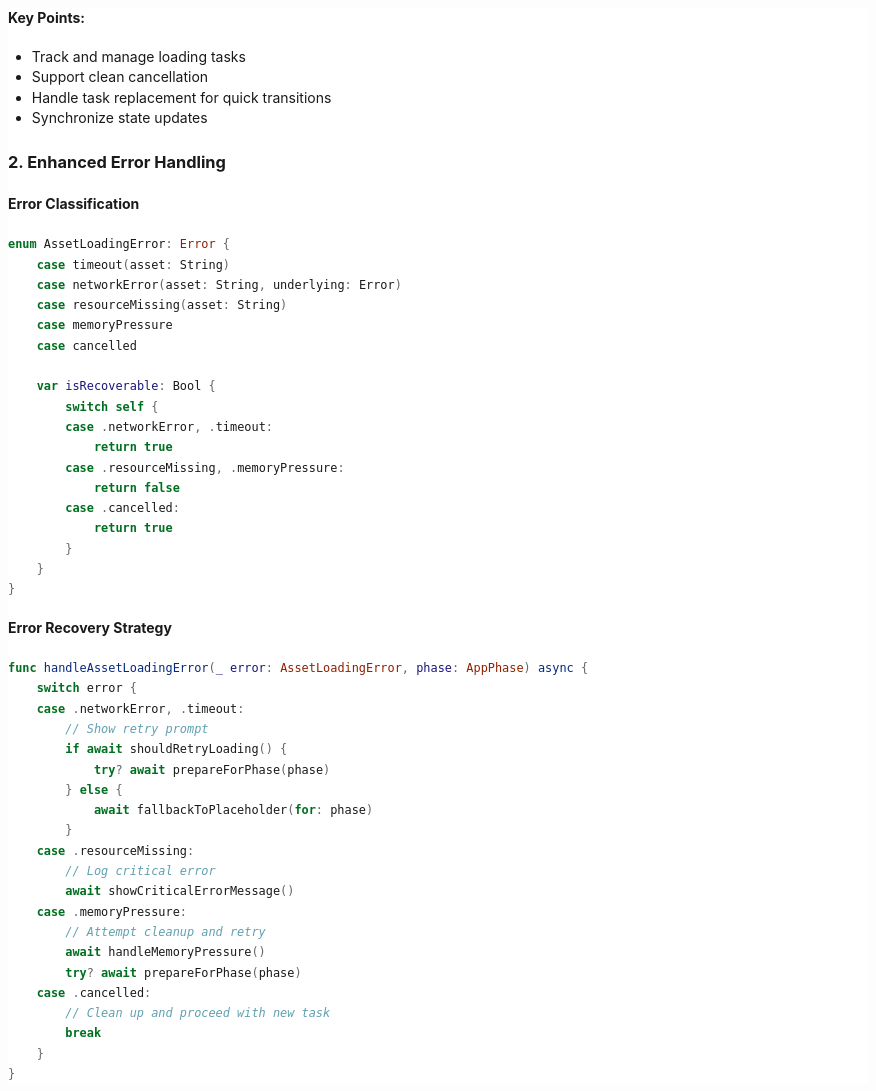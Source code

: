 #### Key Points:
- Track and manage loading tasks
- Support clean cancellation
- Handle task replacement for quick transitions
- Synchronize state updates

### 2. Enhanced Error Handling

#### Error Classification
```swift
enum AssetLoadingError: Error {
    case timeout(asset: String)
    case networkError(asset: String, underlying: Error)
    case resourceMissing(asset: String)
    case memoryPressure
    case cancelled
    
    var isRecoverable: Bool {
        switch self {
        case .networkError, .timeout:
            return true
        case .resourceMissing, .memoryPressure:
            return false
        case .cancelled:
            return true
        }
    }
}
```

#### Error Recovery Strategy
```swift
func handleAssetLoadingError(_ error: AssetLoadingError, phase: AppPhase) async {
    switch error {
    case .networkError, .timeout:
        // Show retry prompt
        if await shouldRetryLoading() {
            try? await prepareForPhase(phase)
        } else {
            await fallbackToPlaceholder(for: phase)
        }
    case .resourceMissing:
        // Log critical error
        await showCriticalErrorMessage()
    case .memoryPressure:
        // Attempt cleanup and retry
        await handleMemoryPressure()
        try? await prepareForPhase(phase)
    case .cancelled:
        // Clean up and proceed with new task
        break
    }
}
```
